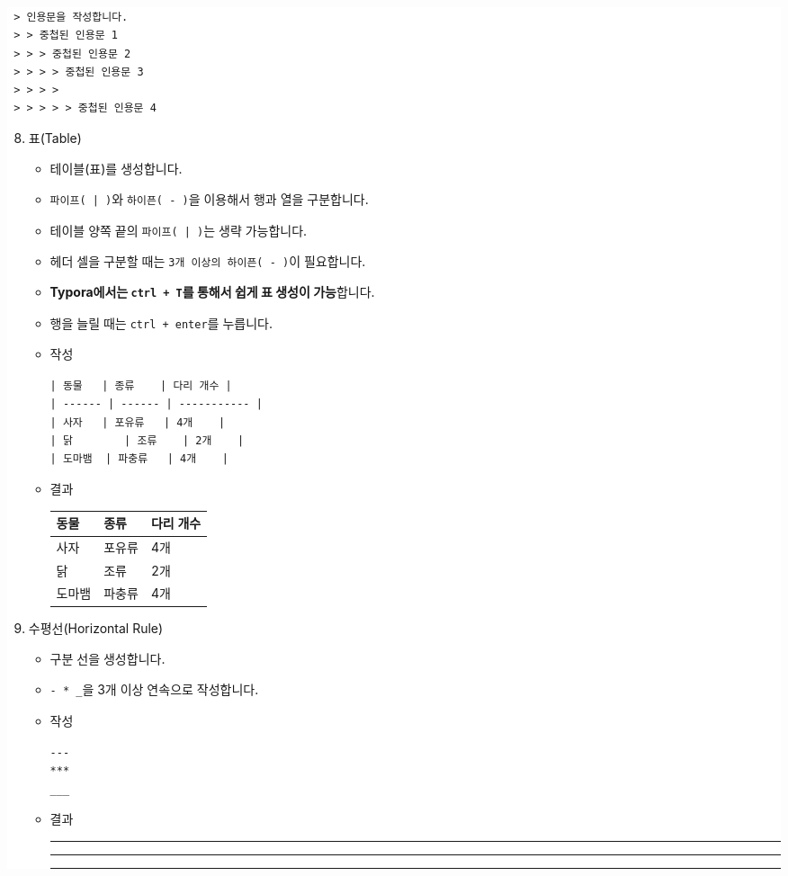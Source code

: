      > 인용문을 작성합니다.
     > > 중첩된 인용문 1
     > > > 중첩된 인용문 2
     > > > > 중첩된 인용문 3
     > > > >
     > > > > > 중첩된 인용문 4

8. 표(Table)

   - 테이블(표)를 생성합니다.

   - `파이프( | )`와 `하이픈( - )`을 이용해서 행과 열을 구분합니다.

   - 테이블 양쪽 끝의 `파이프( | )`는 생략 가능합니다.

   - 헤더 셀을 구분할 때는 `3개 이상의 하이픈( - )`이 필요합니다.

   - **Typora에서는 `ctrl + T`를 통해서 쉽게 표 생성이 가능**합니다.

   - 행을 늘릴 때는 `ctrl + enter`를 누릅니다.

   - 작성

     ```
     | 동물	| 종류	| 다리 개수	|
     | ------ | ------ | ----------- |
     | 사자	| 포유류	| 4개	|
     | 닭		| 조류	| 2개	|
     | 도마뱀	| 파충류	| 4개	|
     ```

   - 결과

     | 동물   | 종류   | 다리 개수 |
     | ------ | ------ | --------- |
     | 사자   | 포유류 | 4개       |
     | 닭     | 조류   | 2개       |
     | 도마뱀 | 파충류 | 4개       |

9. 수평선(Horizontal Rule)

   - 구분 선을 생성합니다.

   - `- * _`을 3개 이상 연속으로 작성합니다.

   - 작성

     ```
     ---
     ***
     ___
     ```

   - 결과

     ---
     ***
     ___

